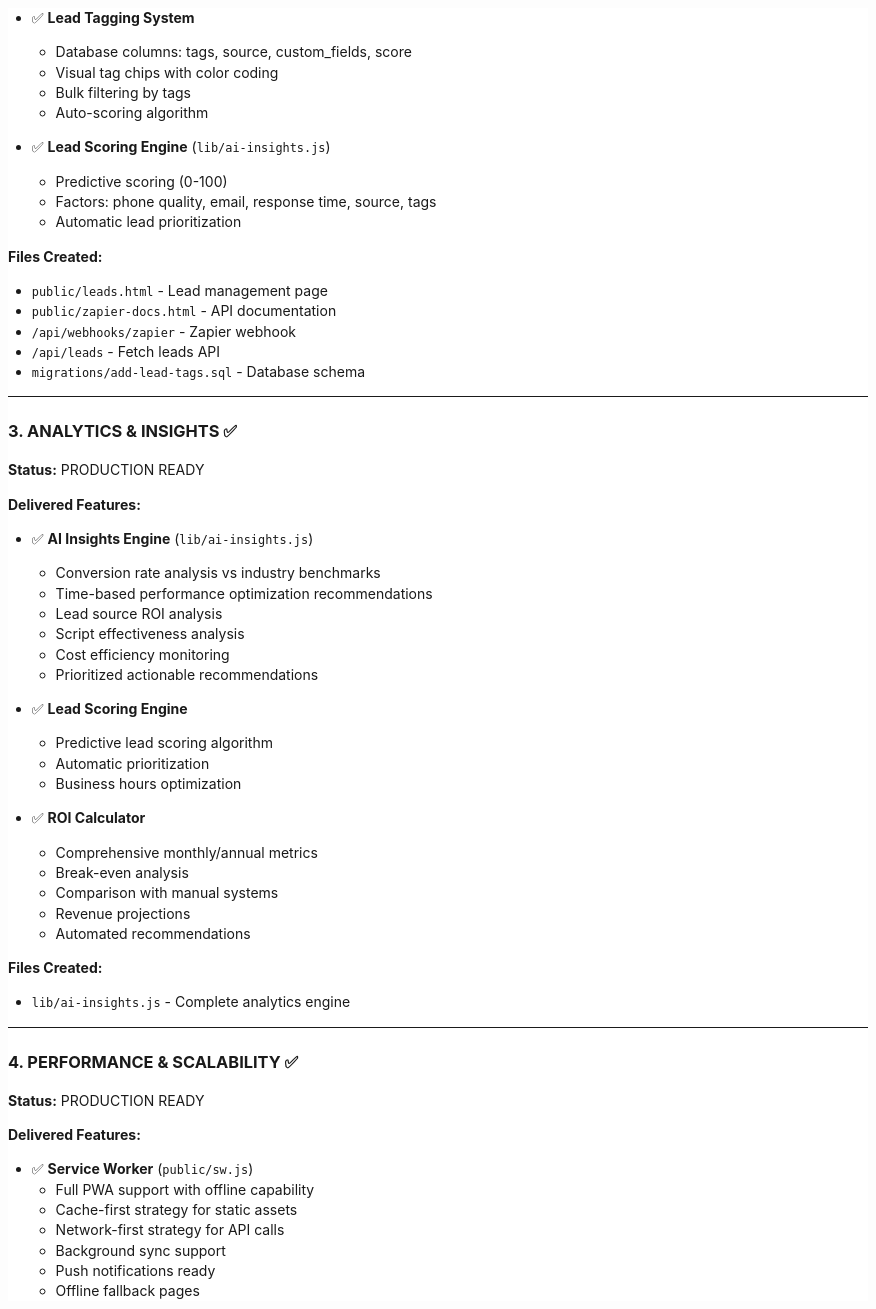 - ✅ **Lead Tagging System**
  - Database columns: tags, source, custom_fields, score
  - Visual tag chips with color coding
  - Bulk filtering by tags
  - Auto-scoring algorithm

- ✅ **Lead Scoring Engine** (`lib/ai-insights.js`)
  - Predictive scoring (0-100)
  - Factors: phone quality, email, response time, source, tags
  - Automatic lead prioritization

**Files Created:**
- `public/leads.html` - Lead management page
- `public/zapier-docs.html` - API documentation
- `/api/webhooks/zapier` - Zapier webhook
- `/api/leads` - Fetch leads API
- `migrations/add-lead-tags.sql` - Database schema

---

### **3. ANALYTICS & INSIGHTS** ✅
**Status:** PRODUCTION READY

**Delivered Features:**
- ✅ **AI Insights Engine** (`lib/ai-insights.js`)
  - Conversion rate analysis vs industry benchmarks
  - Time-based performance optimization recommendations
  - Lead source ROI analysis
  - Script effectiveness analysis
  - Cost efficiency monitoring
  - Prioritized actionable recommendations

- ✅ **Lead Scoring Engine**
  - Predictive lead scoring algorithm
  - Automatic prioritization
  - Business hours optimization

- ✅ **ROI Calculator**
  - Comprehensive monthly/annual metrics
  - Break-even analysis
  - Comparison with manual systems
  - Revenue projections
  - Automated recommendations

**Files Created:**
- `lib/ai-insights.js` - Complete analytics engine

---

### **4. PERFORMANCE & SCALABILITY** ✅
**Status:** PRODUCTION READY

**Delivered Features:**
- ✅ **Service Worker** (`public/sw.js`)
  - Full PWA support with offline capability
  - Cache-first strategy for static assets
  - Network-first strategy for API calls
  - Background sync support
  - Push notifications ready
  - Offline fallback pages
